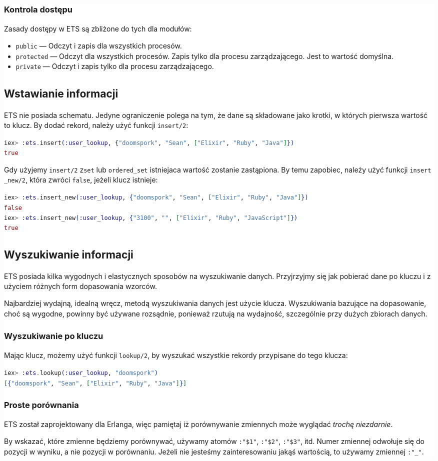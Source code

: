 ### Kontrola dostępu

Zasady dostępy w ETS są zbliżone do tych dla modułów:

+ `public` — Odczyt i zapis dla wszystkich procesów.
+ `protected` — Odczyt dla wszystkich procesów. Zapis tylko dla procesu zarządzającego. Jest to wartość domyślna.
+ `private` — Odczyt i zapis tylko dla procesu zarządzającego.

## Wstawianie informacji

ETS nie posiada schematu. Jedyne ograniczenie polega na tym, że dane są składowane jako krotki, w których pierwsza wartość to klucz. By dodać rekord, należy użyć funkcji `insert/2`:

```elixir
iex> :ets.insert(:user_lookup, {"doomspork", "Sean", ["Elixir", "Ruby", "Java"]})
true
```

Gdy użyjemy `insert/2` z`set` lub `ordered_set` istniejaca wartość zostanie zastąpiona. By temu zapobiec, należy użyć funkcji `insert_new/2`, która zwróci `false`, jeżeli klucz istnieje:

```elixir
iex> :ets.insert_new(:user_lookup, {"doomspork", "Sean", ["Elixir", "Ruby", "Java"]})
false
iex> :ets.insert_new(:user_lookup, {"3100", "", ["Elixir", "Ruby", "JavaScript"]})
true
```

## Wyszukiwanie informacji

ETS posiada kilka wygodnych i elastycznych sposobów na wyszukiwanie danych. Przyjrzyjmy się jak pobierać dane po kluczu i z użyciem różnych form dopasowania wzorców.

Najbardziej wydajną, idealną wręcz, metodą wyszukiwania danych jest użycie klucza. Wyszukiwania bazujące na dopasowanie, choć są wygodne, powinny być używane rozsądnie, ponieważ rzutują na wydajność, szczególnie przy dużych zbiorach danych.

### Wyszukiwanie po kluczu

Mając klucz, możemy użyć funkcji `lookup/2`, by wyszukać wszystkie rekordy przypisane do tego klucza:

```elixir
iex> :ets.lookup(:user_lookup, "doomspork")
[{"doomspork", "Sean", ["Elixir", "Ruby", "Java"]}]
```

### Proste porównania

ETS został zaprojektowany dla Erlanga, więc pamiętaj iż porównywanie zmiennych może wyglądać _trochę niezdarnie_.

By wskazać, które zmienne będziemy porównywać, używamy atomów `:"$1"`, `:"$2"`, `:"$3"`, itd. Numer zmiennej odwołuje się do pozycji w wyniku, a nie pozycji w porównaniu. Jeżeli nie jesteśmy zainteresowaniu jakąś wartością, to używamy zmiennej `:"_"`.
